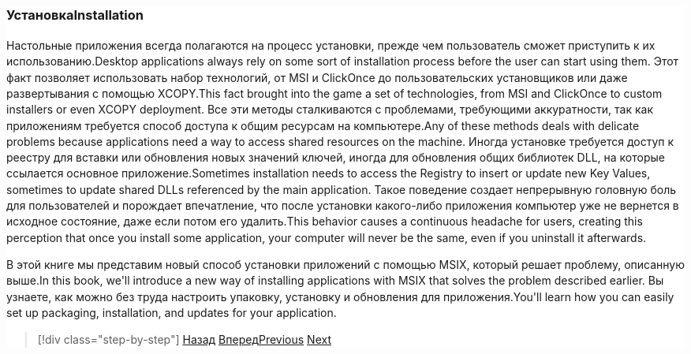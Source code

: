 ### <a name="installation"></a><span data-ttu-id="b9c0a-247">Установка</span><span class="sxs-lookup"><span data-stu-id="b9c0a-247">Installation</span></span>

<span data-ttu-id="b9c0a-248">Настольные приложения всегда полагаются на процесс установки, прежде чем пользователь сможет приступить к их использованию.</span><span class="sxs-lookup"><span data-stu-id="b9c0a-248">Desktop applications always rely on some sort of installation process before the user can start using them.</span></span> <span data-ttu-id="b9c0a-249">Этот факт позволяет использовать набор технологий, от MSI и ClickOnce до пользовательских установщиков или даже развертывания с помощью XCOPY.</span><span class="sxs-lookup"><span data-stu-id="b9c0a-249">This fact brought into the game a set of technologies, from MSI and ClickOnce to custom installers or even XCOPY deployment.</span></span> <span data-ttu-id="b9c0a-250">Все эти методы сталкиваются с проблемами, требующими аккуратности, так как приложениям требуется способ доступа к общим ресурсам на компьютере.</span><span class="sxs-lookup"><span data-stu-id="b9c0a-250">Any of these methods deals with delicate problems because applications need a way to access shared resources on the machine.</span></span> <span data-ttu-id="b9c0a-251">Иногда установке требуется доступ к реестру для вставки или обновления новых значений ключей, иногда для обновления общих библиотек DLL, на которые ссылается основное приложение.</span><span class="sxs-lookup"><span data-stu-id="b9c0a-251">Sometimes installation needs to access the Registry to insert or update new Key Values, sometimes to update shared DLLs referenced by the main application.</span></span> <span data-ttu-id="b9c0a-252">Такое поведение создает непрерывную головную боль для пользователей и порождает впечатление, что после установки какого-либо приложения компьютер уже не вернется в исходное состояние, даже если потом его удалить.</span><span class="sxs-lookup"><span data-stu-id="b9c0a-252">This behavior causes a continuous headache for users, creating this perception that once you install some application, your computer will never be the same, even if you uninstall it afterwards.</span></span>

<span data-ttu-id="b9c0a-253">В этой книге мы представим новый способ установки приложений с помощью MSIX, который решает проблему, описанную выше.</span><span class="sxs-lookup"><span data-stu-id="b9c0a-253">In this book, we'll introduce a new way of installing applications with MSIX that solves the problem described earlier.</span></span> <span data-ttu-id="b9c0a-254">Вы узнаете, как можно без труда настроить упаковку, установку и обновления для приложения.</span><span class="sxs-lookup"><span data-stu-id="b9c0a-254">You'll learn how you can easily set up packaging, installation, and updates for your application.</span></span>

>[!div class="step-by-step"]
><span data-ttu-id="b9c0a-255">[Назад](index.md)
>[Вперед](whats-new-dotnet.md)</span><span class="sxs-lookup"><span data-stu-id="b9c0a-255">[Previous](index.md)
[Next](whats-new-dotnet.md)</span></span>
